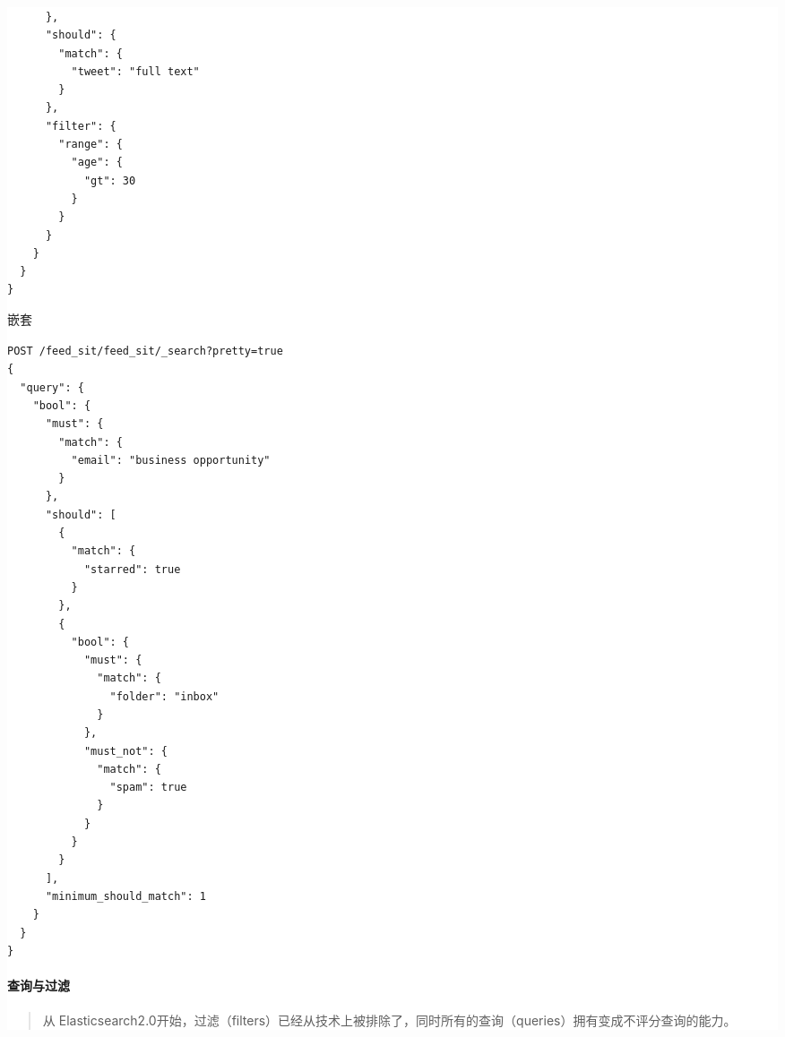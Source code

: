 ```
      },
      "should": {
        "match": {
          "tweet": "full text"
        }
      },
      "filter": {
        "range": {
          "age": {
            "gt": 30
          }
        }
      }
    }
  }
}
```
嵌套

```
POST /feed_sit/feed_sit/_search?pretty=true
{
  "query": {
    "bool": {
      "must": {
        "match": {
          "email": "business opportunity"
        }
      },
      "should": [
        {
          "match": {
            "starred": true
          }
        },
        {
          "bool": {
            "must": {
              "match": {
                "folder": "inbox"
              }
            },
            "must_not": {
              "match": {
                "spam": true
              }
            }
          }
        }
      ],
      "minimum_should_match": 1
    }
  }
}
```
#### 查询与过滤
> 从 Elasticsearch2.0开始，过滤（filters）已经从技术上被排除了，同时所有的查询（queries）拥有变成不评分查询的能力。
